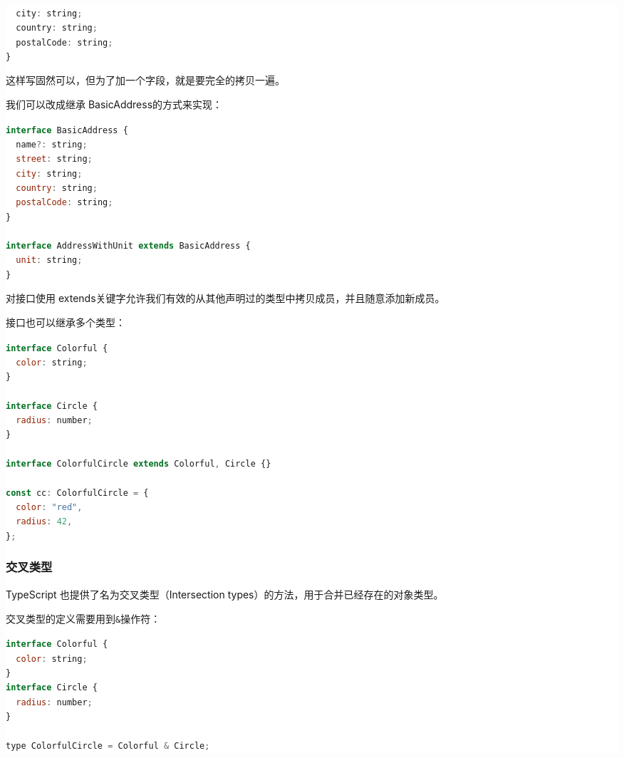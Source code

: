 ```js
  city: string;
  country: string;
  postalCode: string;
}

```
这样写固然可以，但为了加一个字段，就是要完全的拷贝一遍。

我们可以改成继承 BasicAddress的方式来实现：
```js
interface BasicAddress {
  name?: string;
  street: string;
  city: string;
  country: string;
  postalCode: string;
}
 
interface AddressWithUnit extends BasicAddress {
  unit: string;
}

```
对接口使用 extends关键字允许我们有效的从其他声明过的类型中拷贝成员，并且随意添加新成员。

接口也可以继承多个类型：
```js
interface Colorful {
  color: string;
}
 
interface Circle {
  radius: number;
}
 
interface ColorfulCircle extends Colorful, Circle {}
 
const cc: ColorfulCircle = {
  color: "red",
  radius: 42,
};
```

### 交叉类型

TypeScript 也提供了名为交叉类型（Intersection types）的方法，用于合并已经存在的对象类型。

交叉类型的定义需要用到` & `操作符：

```js
interface Colorful {
  color: string;
}
interface Circle {
  radius: number;
}
 
type ColorfulCircle = Colorful & Circle;
```
